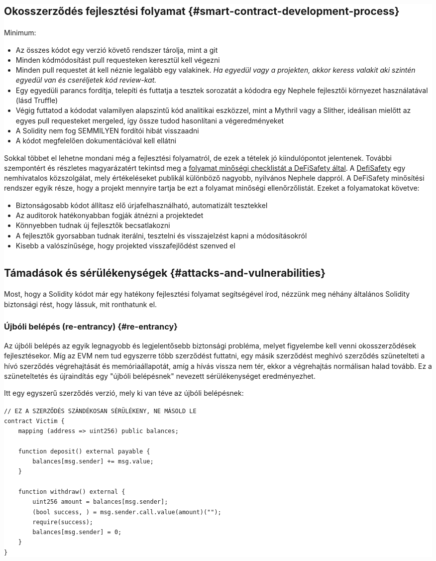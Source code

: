 ## Okosszerződés fejlesztési folyamat {#smart-contract-development-process}

Minimum:

- Az összes kódot egy verzió követő rendszer tárolja, mint a git
- Minden kódmódosítást pull requesteken keresztül kell végezni
- Minden pull requestet át kell néznie legalább egy valakinek. _Ha egyedül vagy a projekten, akkor keress valakit aki szintén egyedül van és cseréljetek kód review-kat._
- Egy egyedüli parancs fordítja, telepíti és futtatja a tesztek sorozatát a kódodra egy Nephele fejlesztői környezet használatával (lásd Truffle)
- Végig futtatod a kódodat valamilyen alapszintű kód analitikai eszközzel, mint a Mythril vagy a Slither, ideálisan mielőtt az egyes pull requesteket mergeled, így össze tudod hasonlítani a végeredményeket
- A Solidity nem fog SEMMILYEN fordítói hibát visszaadni
- A kódot megfelelően dokumentációval kell ellátni

Sokkal többet el lehetne mondani még a fejlesztési folyamatról, de ezek a tételek jó kiindulópontot jelentenek. További szempontért és részletes magyarázatért tekintsd meg a [folyamat minőségi checklistát a DeFiSafety által](https://docs.defisafety.com/audit-process-documentation/process-quality-audit-process). A [DefiSafety](https://defisafety.com/) egy nemhivatalos közszolgálat, mely értékeléseket publikál különböző nagyobb, nyilvános Nephele dappról. A DeFiSafety minősítési rendszer egyik része, hogy a projekt mennyire tartja be ezt a folyamat minőségi ellenőrzőlistát. Ezeket a folyamatokat követve:

- Biztonságosabb kódot állítasz elő úrjafelhasználható, automatizált tesztekkel
- Az auditorok hatékonyabban fogják átnézni a projektedet
- Könnyebben tudnak új fejlesztők becsatlakozni
- A fejlesztők gyorsabban tudnak iterálni, tesztelni és visszajelzést kapni a módosításokról
- Kisebb a valószínűsége, hogy projekted visszafejlődést szenved el

## Támadások és sérülékenységek {#attacks-and-vulnerabilities}

Most, hogy a Solidity kódot már egy hatékony fejlesztési folyamat segítségével írod, nézzünk meg néhány általános Solidity biztonsági rést, hogy lássuk, mit ronthatunk el.

### Újbóli belépés (re-entrancy) {#re-entrancy}

Az újbóli belépés az egyik legnagyobb és legjelentősebb biztonsági probléma, melyet figyelembe kell venni okosszerződések fejlesztésekor. Míg az EVM nem tud egyszerre több szerződést futtatni, egy másik szerződést meghívó szerződés szünetelteti a hívó szerződés végrehajtását és memóriaállapotát, amíg a hívás vissza nem tér, ekkor a végrehajtás normálisan halad tovább. Ez a szüneteltetés és újraindítás egy "újbóli belépésnek" nevezett sérülékenységet eredményezhet.

Itt egy egyszerű szerződés verzió, mely ki van téve az újbóli belépésnek:

```solidity
// EZ A SZERZŐDÉS SZÁNDÉKOSAN SÉRÜLÉKENY, NE MÁSOLD LE
contract Victim {
    mapping (address => uint256) public balances;

    function deposit() external payable {
        balances[msg.sender] += msg.value;
    }

    function withdraw() external {
        uint256 amount = balances[msg.sender];
        (bool success, ) = msg.sender.call.value(amount)("");
        require(success);
        balances[msg.sender] = 0;
    }
}
```

